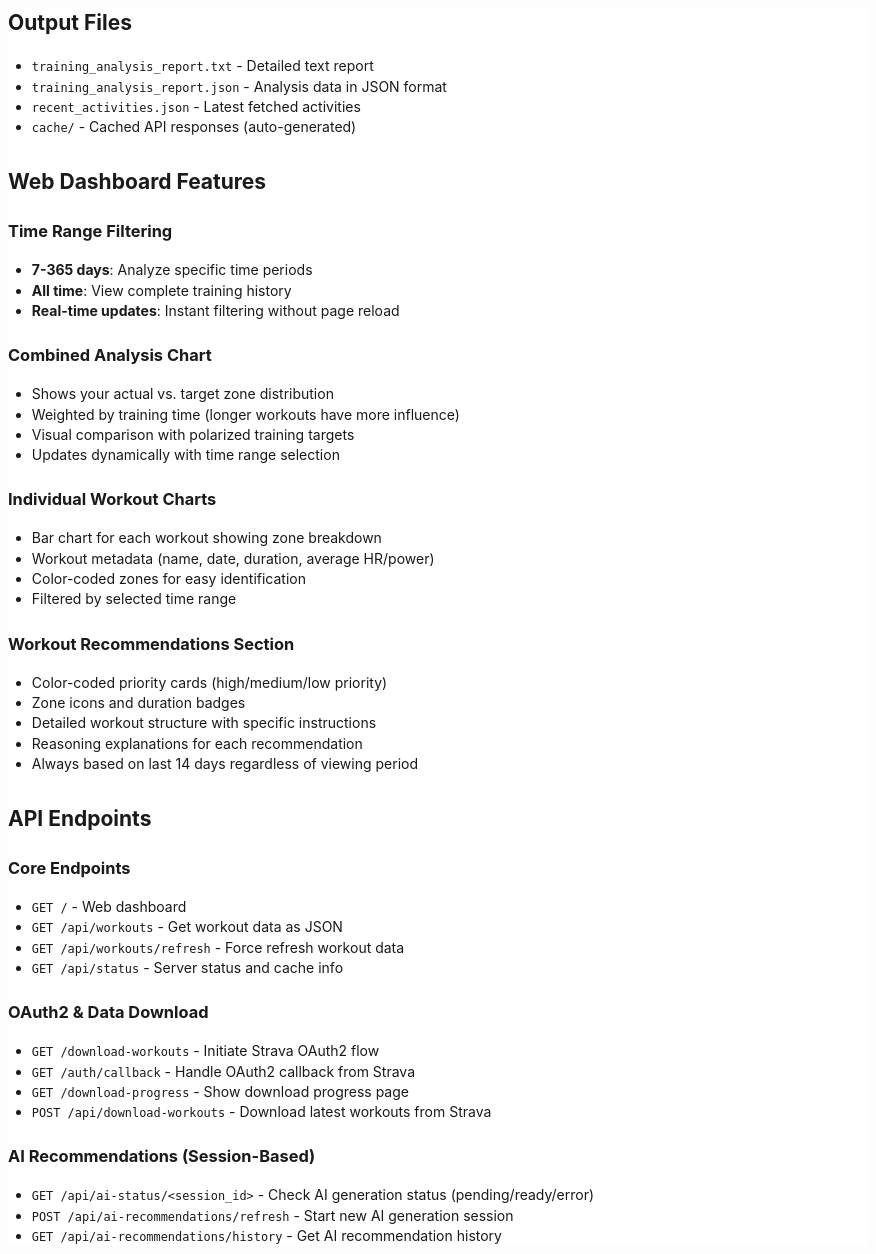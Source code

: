 ## Output Files

- `training_analysis_report.txt` - Detailed text report
- `training_analysis_report.json` - Analysis data in JSON format
- `recent_activities.json` - Latest fetched activities
- `cache/` - Cached API responses (auto-generated)

## Web Dashboard Features

### Time Range Filtering
- **7-365 days**: Analyze specific time periods
- **All time**: View complete training history
- **Real-time updates**: Instant filtering without page reload

### Combined Analysis Chart
- Shows your actual vs. target zone distribution
- Weighted by training time (longer workouts have more influence)
- Visual comparison with polarized training targets
- Updates dynamically with time range selection

### Individual Workout Charts
- Bar chart for each workout showing zone breakdown
- Workout metadata (name, date, duration, average HR/power)
- Color-coded zones for easy identification
- Filtered by selected time range

### Workout Recommendations Section
- Color-coded priority cards (high/medium/low priority)
- Zone icons and duration badges
- Detailed workout structure with specific instructions
- Reasoning explanations for each recommendation
- Always based on last 14 days regardless of viewing period

## API Endpoints

### Core Endpoints
- `GET /` - Web dashboard
- `GET /api/workouts` - Get workout data as JSON
- `GET /api/workouts/refresh` - Force refresh workout data
- `GET /api/status` - Server status and cache info

### OAuth2 & Data Download
- `GET /download-workouts` - Initiate Strava OAuth2 flow
- `GET /auth/callback` - Handle OAuth2 callback from Strava
- `GET /download-progress` - Show download progress page
- `POST /api/download-workouts` - Download latest workouts from Strava

### AI Recommendations (Session-Based)
- `GET /api/ai-status/<session_id>` - Check AI generation status (pending/ready/error)
- `POST /api/ai-recommendations/refresh` - Start new AI generation session
- `GET /api/ai-recommendations/history` - Get AI recommendation history
